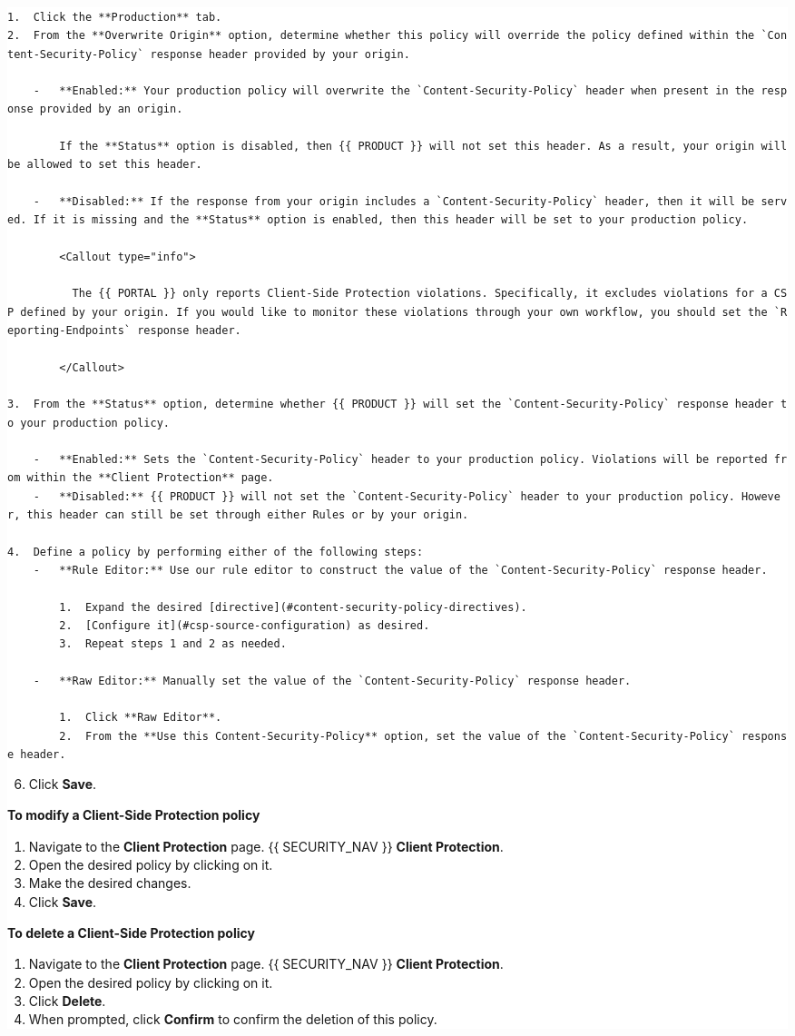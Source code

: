     1.  Click the **Production** tab.
    2.  From the **Overwrite Origin** option, determine whether this policy will override the policy defined within the `Content-Security-Policy` response header provided by your origin. 

        -   **Enabled:** Your production policy will overwrite the `Content-Security-Policy` header when present in the response provided by an origin.

            If the **Status** option is disabled, then {{ PRODUCT }} will not set this header. As a result, your origin will be allowed to set this header.

        -   **Disabled:** If the response from your origin includes a `Content-Security-Policy` header, then it will be served. If it is missing and the **Status** option is enabled, then this header will be set to your production policy.
        
            <Callout type="info">
            
              The {{ PORTAL }} only reports Client-Side Protection violations. Specifically, it excludes violations for a CSP defined by your origin. If you would like to monitor these violations through your own workflow, you should set the `Reporting-Endpoints` response header. 
            
            </Callout>

    3.  From the **Status** option, determine whether {{ PRODUCT }} will set the `Content-Security-Policy` response header to your production policy.

        -   **Enabled:** Sets the `Content-Security-Policy` header to your production policy. Violations will be reported from within the **Client Protection** page.
        -   **Disabled:** {{ PRODUCT }} will not set the `Content-Security-Policy` header to your production policy. However, this header can still be set through either Rules or by your origin. 

    4.  Define a policy by performing either of the following steps:
        -   **Rule Editor:** Use our rule editor to construct the value of the `Content-Security-Policy` response header.

            1.  Expand the desired [directive](#content-security-policy-directives).
            2.  [Configure it](#csp-source-configuration) as desired. 
            3.  Repeat steps 1 and 2 as needed.

        -   **Raw Editor:** Manually set the value of the `Content-Security-Policy` response header.

            1.  Click **Raw Editor**.
            2.  From the **Use this Content-Security-Policy** option, set the value of the `Content-Security-Policy` response header.

6.  Click **Save**.

**To modify a Client-Side Protection policy**

1.  Navigate to the **Client Protection** page.
    {{ SECURITY_NAV }} **Client Protection**.
2.  Open the desired policy by clicking on it.
3.  Make the desired changes.
4.  Click **Save**.

**To delete a Client-Side Protection policy**

1.  Navigate to the **Client Protection** page.
    {{ SECURITY_NAV }} **Client Protection**.
2.  Open the desired policy by clicking on it.
3.  Click **Delete**.
4.  When prompted, click **Confirm** to confirm the deletion of this policy.
